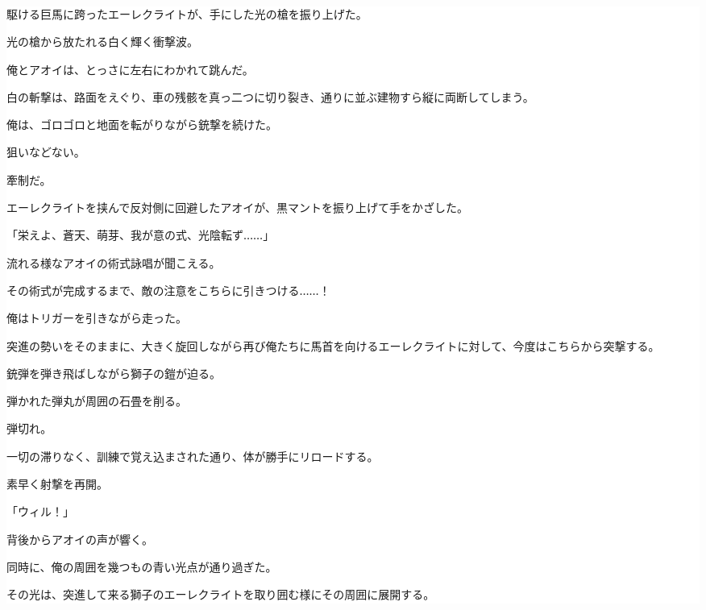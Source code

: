   駆ける巨馬に跨ったエーレクライトが、手にした光の槍を振り上げた。
 </p>
 <p id="L18">
  光の槍から放たれる白く輝く衝撃波。
 </p>
 <p id="L19">
  俺とアオイは、とっさに左右にわかれて跳んだ。
 </p>
 <p id="L20">
  白の斬撃は、路面をえぐり、車の残骸を真っ二つに切り裂き、通りに並ぶ建物すら縦に両断してしまう。
 </p>
 <p id="L21">
  俺は、ゴロゴロと地面を転がりながら銃撃を続けた。
 </p>
 <p id="L22">
  狙いなどない。
 </p>
 <p id="L23">
  牽制だ。
 </p>
 <p id="L24">
  エーレクライトを挟んで反対側に回避したアオイが、黒マントを振り上げて手をかざした。
 </p>
 <p id="L25">
  「栄えよ、蒼天、萌芽、我が意の式、光陰転ず……」
 </p>
 <p id="L26">
  流れる様なアオイの術式詠唱が聞こえる。
 </p>
 <p id="L27">
  その術式が完成するまで、敵の注意をこちらに引きつける……！
 </p>
 <p id="L28">
  俺はトリガーを引きながら走った。
 </p>
 <p id="L29">
  突進の勢いをそのままに、大きく旋回しながら再び俺たちに馬首を向けるエーレクライトに対して、今度はこちらから突撃する。
 </p>
 <p id="L30">
  銃弾を弾き飛ばしながら獅子の鎧が迫る。
 </p>
 <p id="L31">
  弾かれた弾丸が周囲の石畳を削る。
 </p>
 <p id="L32">
  弾切れ。
 </p>
 <p id="L33">
  一切の滞りなく、訓練で覚え込まされた通り、体が勝手にリロードする。
 </p>
 <p id="L34">
  素早く射撃を再開。
 </p>
 <p id="L35">
  「ウィル！」
 </p>
 <p id="L36">
  背後からアオイの声が響く。
 </p>
 <p id="L37">
  同時に、俺の周囲を幾つもの青い光点が通り過ぎた。
 </p>
 <p id="L38">
  その光は、突進して来る獅子のエーレクライトを取り囲む様にその周囲に展開する。